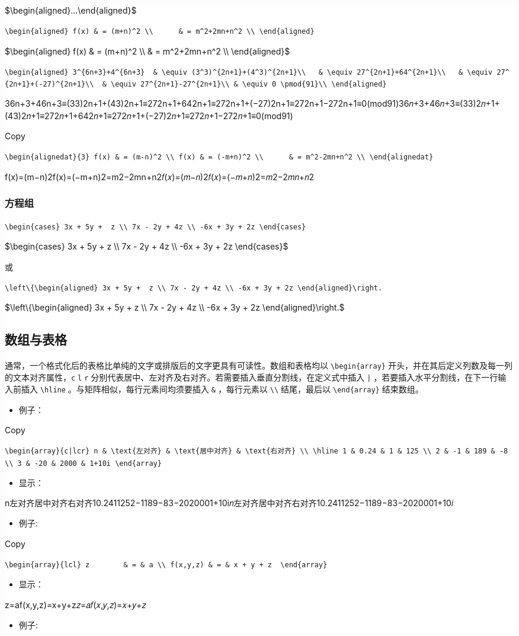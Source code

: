 $\begin{aligned}…\end{aligned}$

`\begin{aligned} f(x) & = (m+n)^2 \\      & = m^2+2mn+n^2 \\ \end{aligned}`

$\begin{aligned} f(x) & = (m+n)^2 \\      & = m^2+2mn+n^2 \\ \end{aligned}$



`\begin{aligned} 3^{6n+3}+4^{6n+3}  & \equiv (3^3)^{2n+1}+(4^3)^{2n+1}\\   & \equiv 27^{2n+1}+64^{2n+1}\\   & \equiv 27^{2n+1}+(-27)^{2n+1}\\  & \equiv 27^{2n+1}-27^{2n+1}\\ & \equiv 0 \pmod{91}\\ \end{aligned}`

36n+3+46n+3≡(33)2n+1+(43)2n+1≡272n+1+642n+1≡272n+1+(−27)2n+1≡272n+1−272n+1≡0(mod91)36𝑛+3+46𝑛+3≡(33)2𝑛+1+(43)2𝑛+1≡272𝑛+1+642𝑛+1≡272𝑛+1+(−27)2𝑛+1≡272𝑛+1−272𝑛+1≡0(mod91)

Copy

`\begin{alignedat}{3} f(x) & = (m-n)^2 \\ f(x) & = (-m+n)^2 \\      & = m^2-2mn+n^2 \\ \end{alignedat}`

f(x)=(m−n)2f(x)=(−m+n)2=m2−2mn+n2𝑓(𝑥)=(𝑚−𝑛)2𝑓(𝑥)=(−𝑚+𝑛)2=𝑚2−2𝑚𝑛+𝑛2

###  方程组

`\begin{cases} 3x + 5y +  z \\ 7x - 2y + 4z \\ -6x + 3y + 2z \end{cases}`

$\begin{cases} 3x + 5y +  z \\ 7x - 2y + 4z \\ -6x + 3y + 2z \end{cases}$

或

`\left\{\begin{aligned} 3x + 5y +  z \\ 7x - 2y + 4z \\ -6x + 3y + 2z \end{aligned}\right.`

$\left\{\begin{aligned} 3x + 5y +  z \\ 7x - 2y + 4z \\ -6x + 3y + 2z \end{aligned}\right.$

##  数组与表格

通常，一个格式化后的表格比单纯的文字或排版后的文字更具有可读性。数组和表格均以 `\begin{array}` 开头，并在其后定义列数及每一列的文本对齐属性，`c` `l` `r` 分别代表居中、左对齐及右对齐。若需要插入垂直分割线，在定义式中插入 `|` ，若要插入水平分割线，在下一行输入前插入 `\hline` 。与矩阵相似，每行元素间均须要插入 `&` ，每行元素以 `\\` 结尾，最后以 `\end{array}` 结束数组。

- 例子：

Copy

`\begin{array}{c|lcr} n & \text{左对齐} & \text{居中对齐} & \text{右对齐} \\ \hline 1 & 0.24 & 1 & 125 \\ 2 & -1 & 189 & -8 \\ 3 & -20 & 2000 & 1+10i \end{array}`

- 显示：

n左对齐居中对齐右对齐10.2411252−1189−83−2020001+10i𝑛左对齐居中对齐右对齐10.2411252−1189−83−2020001+10𝑖

- 例子:

Copy

`\begin{array}{lcl} z        & = & a \\ f(x,y,z) & = & x + y + z  \end{array}`

- 显示：

z=af(x,y,z)=x+y+z𝑧=𝑎𝑓(𝑥,𝑦,𝑧)=𝑥+𝑦+𝑧

- 例子:
